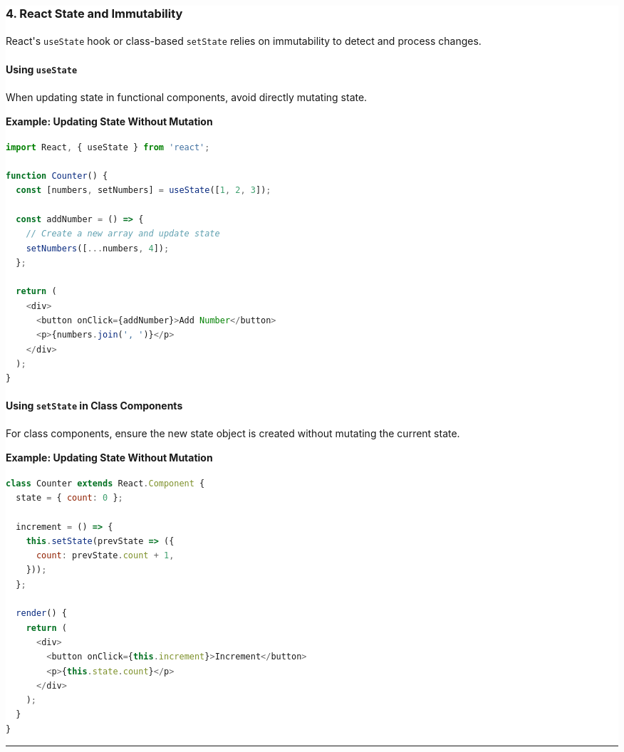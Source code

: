 
### 4. **React State and Immutability**

React's `useState` hook or class-based `setState` relies on immutability to detect and process changes.

#### Using `useState`
When updating state in functional components, avoid directly mutating state.

**Example: Updating State Without Mutation**
```javascript
import React, { useState } from 'react';

function Counter() {
  const [numbers, setNumbers] = useState([1, 2, 3]);

  const addNumber = () => {
    // Create a new array and update state
    setNumbers([...numbers, 4]);
  };

  return (
    <div>
      <button onClick={addNumber}>Add Number</button>
      <p>{numbers.join(', ')}</p>
    </div>
  );
}
```

#### Using `setState` in Class Components
For class components, ensure the new state object is created without mutating the current state.

**Example: Updating State Without Mutation**
```javascript
class Counter extends React.Component {
  state = { count: 0 };

  increment = () => {
    this.setState(prevState => ({
      count: prevState.count + 1,
    }));
  };

  render() {
    return (
      <div>
        <button onClick={this.increment}>Increment</button>
        <p>{this.state.count}</p>
      </div>
    );
  }
}
```

---